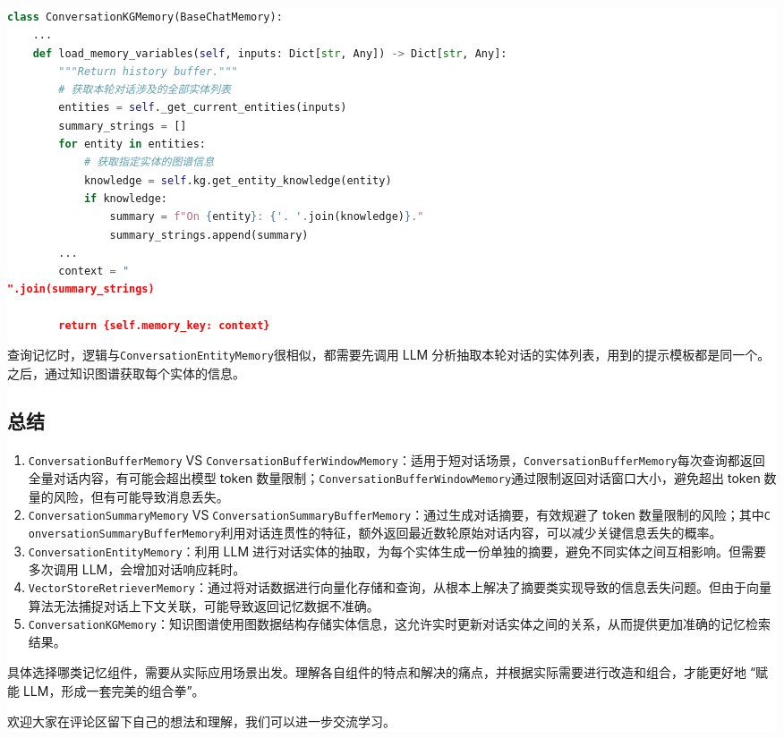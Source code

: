 ```python
class ConversationKGMemory(BaseChatMemory):
    ...
    def load_memory_variables(self, inputs: Dict[str, Any]) -> Dict[str, Any]:
        """Return history buffer."""
        # 获取本轮对话涉及的全部实体列表
        entities = self._get_current_entities(inputs)
        summary_strings = []
        for entity in entities:
            # 获取指定实体的图谱信息
            knowledge = self.kg.get_entity_knowledge(entity)
            if knowledge:
                summary = f"On {entity}: {'. '.join(knowledge)}."
                summary_strings.append(summary)
        ...
        context = "
".join(summary_strings)

        return {self.memory_key: context}
```

查询记忆时，逻辑与`ConversationEntityMemory`很相似，都需要先调用 LLM 分析抽取本轮对话的实体列表，用到的提示模板都是同一个。之后，通过知识图谱获取每个实体的信息。

## 总结

1. `ConversationBufferMemory` VS `ConversationBufferWindowMemory`：适用于短对话场景，`ConversationBufferMemory`每次查询都返回全量对话内容，有可能会超出模型 token 数量限制；`ConversationBufferWindowMemory`通过限制返回对话窗口大小，避免超出 token 数量的风险，但有可能导致消息丢失。
2. `ConversationSummaryMemory` VS `ConversationSummaryBufferMemory`：通过生成对话摘要，有效规避了 token 数量限制的风险；其中`ConversationSummaryBufferMemory`利用对话连贯性的特征，额外返回最近数轮原始对话内容，可以减少关键信息丢失的概率。
3. `ConversationEntityMemory`：利用 LLM 进行对话实体的抽取，为每个实体生成一份单独的摘要，避免不同实体之间互相影响。但需要多次调用 LLM，会增加对话响应耗时。
4. `VectorStoreRetrieverMemory`：通过将对话数据进行向量化存储和查询，从根本上解决了摘要类实现导致的信息丢失问题。但由于向量算法无法捕捉对话上下文关联，可能导致返回记忆数据不准确。
5. `ConversationKGMemory`：知识图谱使用图数据结构存储实体信息，这允许实时更新对话实体之间的关系，从而提供更加准确的记忆检索结果。

具体选择哪类记忆组件，需要从实际应用场景出发。理解各自组件的特点和解决的痛点，并根据实际需要进行改造和组合，才能更好地 “赋能 LLM，形成一套完美的组合拳”。

欢迎大家在评论区留下自己的想法和理解，我们可以进一步交流学习。